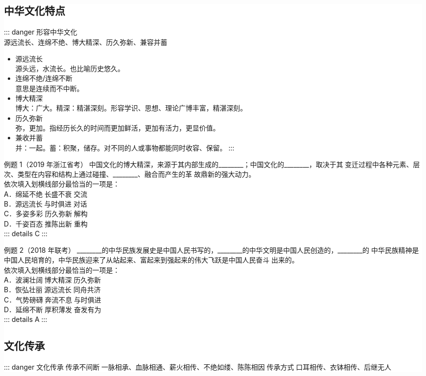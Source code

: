 

## 中华文化特点
::: danger
形容中华文化  
源远流长、连绵不绝、博大精深、历久弥新、兼容并蓄
- 源远流长  
源头远，水流长。也比喻历史悠久。
- 连绵不绝/连绵不断  
意思是连续而不中断。
- 博大精深  
博大：广大。精深：精湛深刻。形容学识、思想、理论广博丰富，精湛深刻。
- 历久弥新  
弥，更加。指经历长久的时间而更加鲜活，更加有活力，更显价值。
- 兼收并蓄  
并：一起。蓄：积聚，储存。对不同的人或事物都能同时收容、保留。
:::


例题 1（2019 年浙江省考） 
中国文化的博大精深，来源于其内部生成的________；中国文化的________，取决于其
变迁过程中各种元素、层次、类型在内容和结构上通过碰撞、________、融合而产生的革
故鼎新的强大动力。  
依次填入划横线部分最恰当的一项是：  
A．绵延不绝 长盛不衰 交流  
B．源远流长 与时俱进 对话  
C．多姿多彩 历久弥新 解构  
D．千姿百态 推陈出新 重构  
::: details
C
:::

例题 2（2018 年联考）
________的中华民族发展史是中国人民书写的，________的中华文明是中国人民创造的，________的
中华民族精神是中国人民培育的，中华民族迎来了从站起来、富起来到强起来的伟大飞跃是中国人民奋斗
出来的。  
依次填入划横线部分最恰当的一项是：  
A．波澜壮阔 博大精深 历久弥新    
B．恢弘壮丽 源远流长 同舟共济    
C．气势磅礴 奔流不息 与时俱进    
D．延绵不断 厚积薄发 奋发有为    
::: details
A
:::

## 文化传承
::: danger
文化传承
传承不间断
    一脉相承、血脉相通、薪火相传、不绝如缕、陈陈相因
传承方式
    口耳相传、衣钵相传、后继无人
